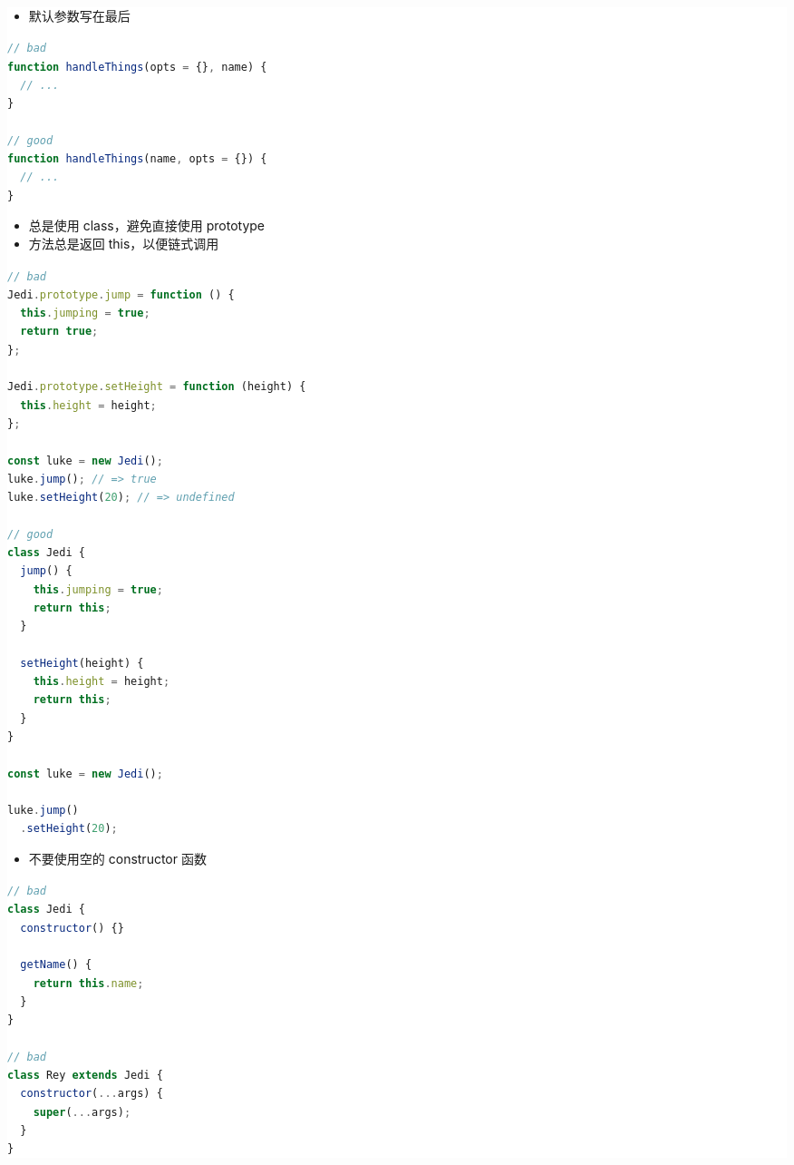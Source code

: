 - 默认参数写在最后
```js
// bad
function handleThings(opts = {}, name) {
  // ...
}

// good
function handleThings(name, opts = {}) {
  // ...
}
```
- 总是使用 class，避免直接使用 prototype
- 方法总是返回 this，以便链式调用
```js
// bad
Jedi.prototype.jump = function () {
  this.jumping = true;
  return true;
};

Jedi.prototype.setHeight = function (height) {
  this.height = height;
};

const luke = new Jedi();
luke.jump(); // => true
luke.setHeight(20); // => undefined

// good
class Jedi {
  jump() {
    this.jumping = true;
    return this;
  }

  setHeight(height) {
    this.height = height;
    return this;
  }
}

const luke = new Jedi();

luke.jump()
  .setHeight(20);
```
- 不要使用空的 constructor 函数
```js
// bad
class Jedi {
  constructor() {}

  getName() {
    return this.name;
  }
}

// bad
class Rey extends Jedi {
  constructor(...args) {
    super(...args);
  }
}

```